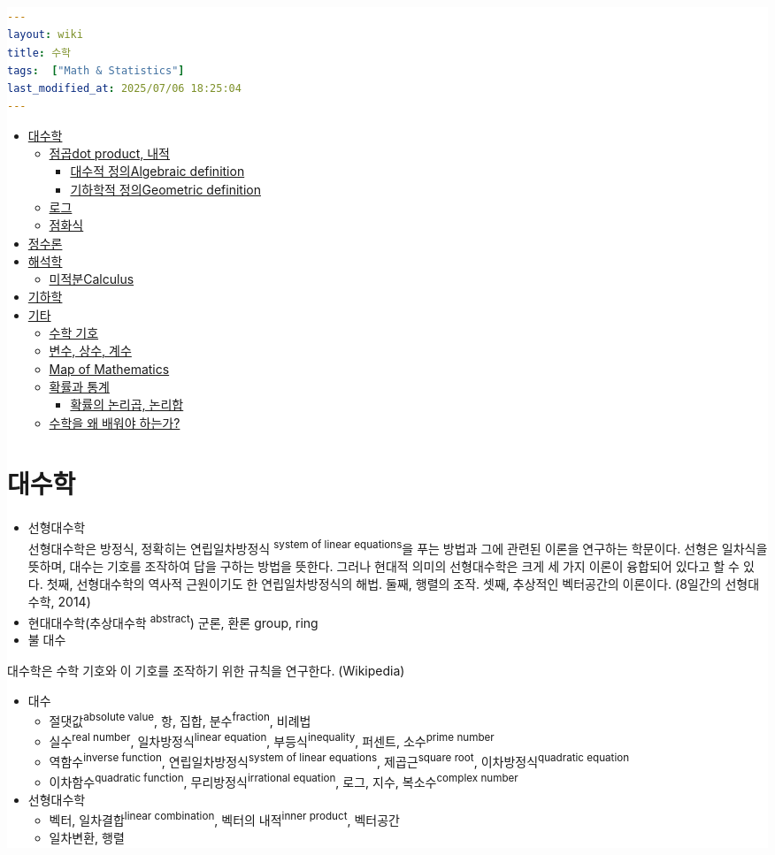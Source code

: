 ```yaml
---
layout: wiki 
title: 수학
tags:  ["Math & Statistics"]
last_modified_at: 2025/07/06 18:25:04
---
```




- [대수학](#대수학)
  - [점곱dot product, 내적](#점곱dot-product-내적)
    - [대수적 정의Algebraic definition](#대수적-정의algebraic-definition)
    - [기하학적 정의Geometric definition](#기하학적-정의geometric-definition)
  - [로그](#로그)
  - [점화식](#점화식)
- [정수론](#정수론)
- [해석학](#해석학)
  - [미적분Calculus](#미적분calculus)
- [기하학](#기하학)
- [기타](#기타)
  - [수학 기호](#수학-기호)
  - [변수, 상수, 계수](#변수-상수-계수)
  - [Map of Mathematics](#map-of-mathematics)
  - [확률과 통계](#확률과-통계)
    - [확률의 논리곱, 논리합](#확률의-논리곱-논리합)
  - [수학을 왜 배워야 하는가?](#수학을-왜-배워야-하는가)



# 대수학
- 선형대수학  
선형대수학은 방정식, 정확히는 연립일차방정식 <sup>system of linear equations</sup>을 푸는 방법과 그에 관련된 이론을 연구하는 학문이다. 선형은 일차식을 뜻하며, 대수는 기호를 조작하여 답을 구하는 방법을 뜻한다. 그러나 현대적 의미의 선형대수학은 크게 세 가지 이론이 융합되어 있다고 할 수 있다. 첫째, 선형대수학의 역사적 근원이기도 한 연립일차방정식의 해법. 둘째, 행렬의 조작. 셋째, 추상적인 벡터공간의 이론이다. (8일간의 선형대수학, 2014)
- 현대대수학(추상대수학 <sup>abstract</sup>) 군론, 환론 group, ring
- 불 대수

대수학은 수학 기호와 이 기호를 조작하기 위한 규칙을 연구한다. (Wikipedia)

- 대수
    - 절댓값<sup>absolute value</sup>, 항, 집합, 분수<sup>fraction</sup>, 비례법
    - 실수<sup>real number</sup>, 일차방정식<sup>linear equation</sup>, 부등식<sup>inequality</sup>, 퍼센트, 소수<sup>prime number</sup>
    - 역함수<sup>inverse function</sup>, 연립일차방정식<sup>system of linear equations</sup>, 제곱근<sup>square root</sup>, 이차방정식<sup>quadratic equation</sup>
    - 이차함수<sup>quadratic function</sup>, 무리방정식<sup>irrational equation</sup>, 로그, 지수, 복소수<sup>complex number</sup>
- 선형대수학
    - 벡터, 일차결합<sup>linear combination</sup>, 벡터의 내적<sup>inner product</sup>, 벡터공간
    - 일차변환, 행렬  


[^fn-log]: <http://www.librow.com/articles/article-11/appendix-a-20>
[^fn-gcd]: <https://dimenchoi.tistory.com/46>
[^fn-coeff]: <http://dulcine.net/%EB%B3%80%EC%88%98variable-%EC%83%81%EC%88%98constant-%EA%B3%84%EC%88%98coefficient-%EC%A0%95%ED%99%95%ED%9E%88-%EC%9D%B4%ED%95%B4%ED%95%98%EA%B8%B0/>
[^fn-math]: <https://www.youtube.com/watch?v=OmJ-4B-mS-Y>
